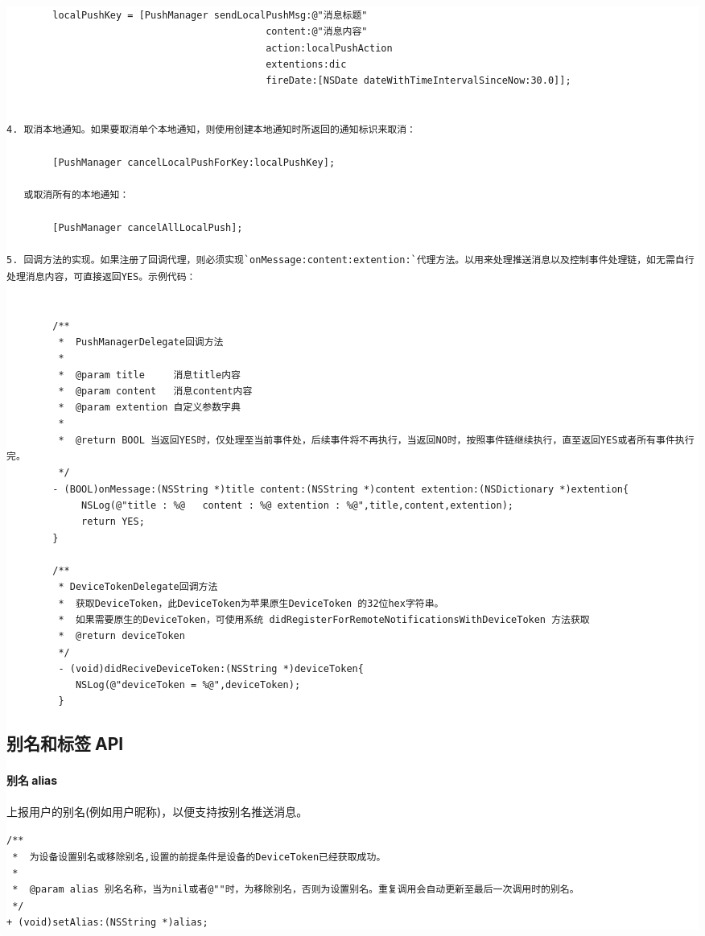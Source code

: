    			localPushKey = [PushManager sendLocalPushMsg:@"消息标题"
   			   			 						 content:@"消息内容" 
   			   			 						 action:localPushAction 
   			   			 						 extentions:dic 
   			   			 						 fireDate:[NSDate dateWithTimeIntervalSinceNow:30.0]];
             
             
    4. 取消本地通知。如果要取消单个本地通知，则使用创建本地通知时所返回的通知标识来取消：
    
    		[PushManager cancelLocalPushForKey:localPushKey];   
    		 
       或取消所有的本地通知：
    		
    		[PushManager cancelAllLocalPush];      
      
	5. 回调方法的实现。如果注册了回调代理，则必须实现`onMessage:content:extention:`代理方法。以用来处理推送消息以及控制事件处理链，如无需自行处理消息内容，可直接返回YES。示例代码：
	
	
			/**
			 *  PushManagerDelegate回调方法
			 *
			 *  @param title     消息title内容
			 *  @param content   消息content内容
			 *  @param extention 自定义参数字典
			 *
			 *  @return BOOL 当返回YES时，仅处理至当前事件处，后续事件将不再执行，当返回NO时，按照事件链继续执行，直至返回YES或者所有事件执行完。
			 */
			- (BOOL)onMessage:(NSString *)title content:(NSString *)content extention:(NSDictionary *)extention{
				 NSLog(@"title : %@   content : %@ extention : %@",title,content,extention);
				 return YES;
			}
	
			/**
			 * DeviceTokenDelegate回调方法	
			 *  获取DeviceToken，此DeviceToken为苹果原生DeviceToken 的32位hex字符串。
			 *  如果需要原生的DeviceToken，可使用系统 didRegisterForRemoteNotificationsWithDeviceToken 方法获取
			 *  @return deviceToken	
			 */
			 - (void)didReciveDeviceToken:(NSString *)deviceToken{
			 	NSLog(@"deviceToken = %@",deviceToken);
			 }


<h2 id='19'>别名和标签 API</h2>

<h4>别名 alias</h4>

上报用户的别名(例如用户昵称)，以便支持按别名推送消息。
		
	/**
 	 *  为设备设置别名或移除别名,设置的前提条件是设备的DeviceToken已经获取成功。
	 *
	 *  @param alias 别名名称，当为nil或者@""时，为移除别名，否则为设置别名。重复调用会自动更新至最后一次调用时的别名。
	 */
	+ (void)setAlias:(NSString *)alias;
